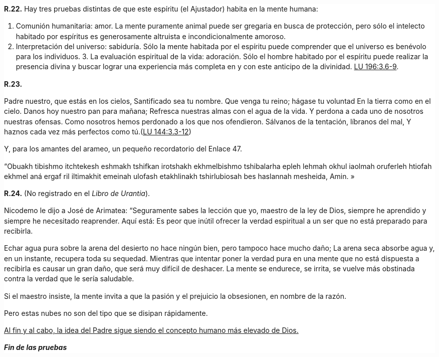 **R.22.** Hay tres pruebas distintas de que este espíritu (el Ajustador) habita en la mente humana:

1. Comunión humanitaria: amor. La mente puramente animal puede ser gregaria en busca de protección, pero sólo el intelecto habitado por espíritus es generosamente altruista e incondicionalmente amoroso.
2. Interpretación del universo: sabiduría. Sólo la mente habitada por el espíritu puede comprender que el universo es benévolo para los individuos. 3. La evaluación espiritual de la vida: adoración. Sólo el hombre habitado por el espíritu puede realizar la presencia divina y buscar lograr una experiencia más completa en y con este anticipo de la divinidad. [LU 196:3.6-9](/es/The_Urantia_Book/196#p3_6).

**R.23.**

Padre nuestro, que estás en los cielos,
Santificado sea tu nombre.
Que venga tu reino; hágase tu voluntad
En la tierra como en el cielo.
Danos hoy nuestro pan para mañana;
Refresca nuestras almas con el agua de la vida.
Y perdona a cada uno de nosotros nuestras ofensas.
Como nosotros hemos perdonado a los que nos ofendieron.
Sálvanos de la tentación, líbranos del mal,
Y haznos cada vez más perfectos como tú.([LU 144:3.3-12](/es/The_Urantia_Book/144#p3_3))

Y, para los amantes del arameo, un pequeño recordatorio del Enlace 47.

“Obuakh tibishmo itchtekesh eshmakh
tshifkan irotshakh ekhmelbishmo
tshibalarha epleh lehmah okhul
iaolmah oruferleh htiofah ekhmel
aná ergaf ril iltimakhit emeinah
ulofash etakhlinakh tshirlubiosah bes
haslannah mesheida, Amin. »

**R.24.** (No registrado en el _Libro de Urantia_).

Nicodemo le dijo a José de Arimatea: “Seguramente sabes la lección que yo, maestro de la ley de Dios, siempre he aprendido y siempre he necesitado reaprender. Aquí está: Es peor que inútil ofrecer la verdad espiritual a un ser que no está preparado para recibirla.

Echar agua pura sobre la arena del desierto no hace ningún bien, pero tampoco hace mucho daño; La arena seca absorbe agua y, en un instante, recupera toda su sequedad. Mientras que intentar poner la verdad pura en una mente que no está dispuesta a recibirla es causar un gran daño, que será muy difícil de deshacer. La mente se endurece, se irrita, se vuelve más obstinada contra la verdad que le sería saludable.

Si el maestro insiste, la mente invita a que la pasión y el prejuicio la obsesionen, en nombre de la razón.

Pero estas nubes no son del tipo que se disipan rápidamente.

<ins>Al fin y al cabo, la idea del Padre sigue siendo el concepto humano más elevado de Dios.</ins>

***Fin de las pruebas***

